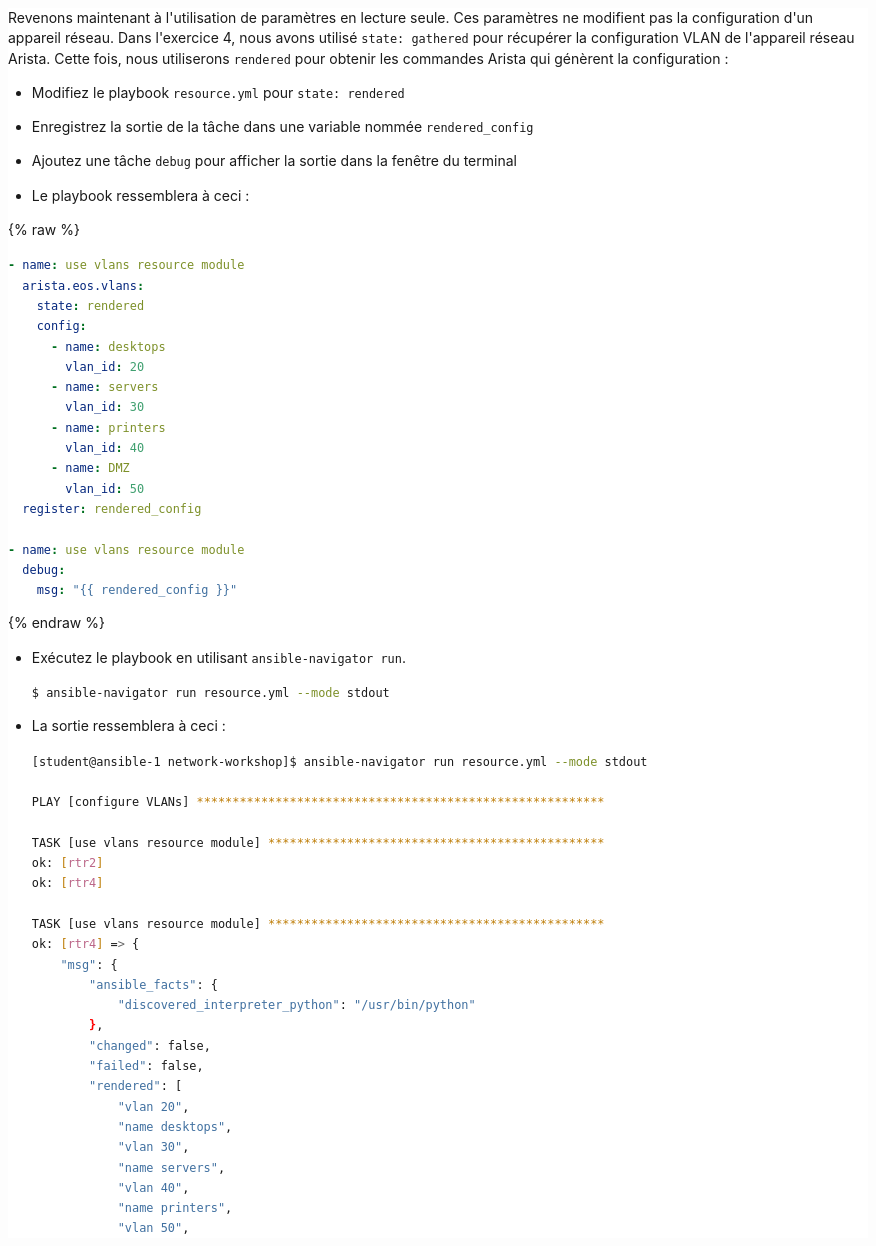 Revenons maintenant à l'utilisation de paramètres en lecture seule. Ces paramètres ne modifient pas la configuration d'un appareil réseau. Dans l'exercice 4, nous avons utilisé `state: gathered` pour récupérer la configuration VLAN de l'appareil réseau Arista. Cette fois, nous utiliserons `rendered` pour obtenir les commandes Arista qui génèrent la configuration :

* Modifiez le playbook `resource.yml` pour `state: rendered`

* Enregistrez la sortie de la tâche dans une variable nommée `rendered_config`

* Ajoutez une tâche `debug` pour afficher la sortie dans la fenêtre du terminal

* Le playbook ressemblera à ceci :

{% raw %}
  ```yaml
  - name: use vlans resource module
    arista.eos.vlans:
      state: rendered
      config:
        - name: desktops
          vlan_id: 20
        - name: servers
          vlan_id: 30
        - name: printers
          vlan_id: 40
        - name: DMZ
          vlan_id: 50
    register: rendered_config

  - name: use vlans resource module
    debug:
      msg: "{{ rendered_config }}"
  ```
{% endraw %}

* Exécutez le playbook en utilisant `ansible-navigator run`.

  ```bash
  $ ansible-navigator run resource.yml --mode stdout

* La sortie ressemblera à ceci :

  ```bash
  [student@ansible-1 network-workshop]$ ansible-navigator run resource.yml --mode stdout

  PLAY [configure VLANs] *********************************************************

  TASK [use vlans resource module] ***********************************************
  ok: [rtr2]
  ok: [rtr4]

  TASK [use vlans resource module] ***********************************************
  ok: [rtr4] => {
      "msg": {
          "ansible_facts": {
              "discovered_interpreter_python": "/usr/bin/python"
          },
          "changed": false,
          "failed": false,
          "rendered": [
              "vlan 20",
              "name desktops",
              "vlan 30",
              "name servers",
              "vlan 40",
              "name printers",
              "vlan 50",
  ```